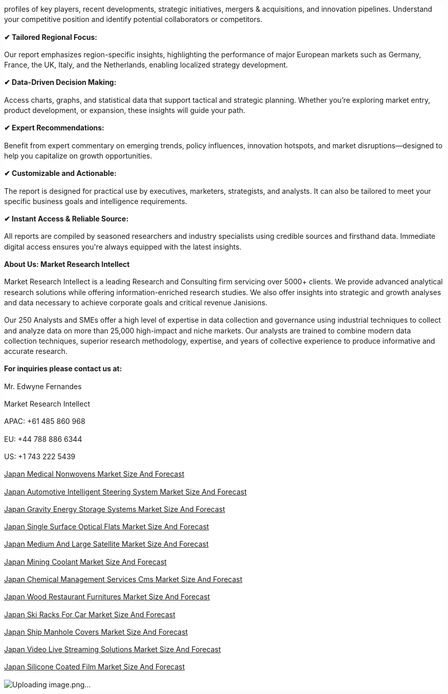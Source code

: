 profiles of key players, recent developments, strategic initiatives, mergers &amp; acquisitions, and innovation pipelines. Understand your competitive position and identify potential collaborators or competitors.</p><p><strong>✔ Tailored Regional Focus:</strong></p><p>Our report emphasizes region-specific insights, highlighting the performance of major European markets such as Germany, France, the UK, Italy, and the Netherlands, enabling localized strategy development.</p><p><strong>✔ Data-Driven Decision Making:</strong></p><p>Access charts, graphs, and statistical data that support tactical and strategic planning. Whether you&rsquo;re exploring market entry, product development, or expansion, these insights will guide your path.</p><p><strong>✔ Expert Recommendations:</strong></p><p>Benefit from expert commentary on emerging trends, policy influences, innovation hotspots, and market disruptions&mdash;designed to help you capitalize on growth opportunities.</p><p><strong>✔ Customizable and Actionable:</strong></p><p>The report is designed for practical use by executives, marketers, strategists, and analysts. It can also be tailored to meet your specific business goals and intelligence requirements.</p><p><strong>✔ Instant Access &amp; Reliable Source:</strong></p><p>All reports are compiled by seasoned researchers and industry specialists using credible sources and firsthand data. Immediate digital access ensures you're always equipped with the latest insights.</p><p><strong><span class="font-[700]">About Us: Market Research Intellect</span></strong></p><p><span class="">Market Research Intellect is a leading Research and Consulting firm servicing over 5000+ clients. We provide advanced analytical research solutions while offering information-enriched research studies.&nbsp;</span>We also offer insights into strategic and growth analyses and data necessary to achieve corporate goals and critical revenue Janisions.</p><p><span class="">Our 250 Analysts and SMEs offer a high level of expertise in data collection and governance using industrial techniques to collect and analyze data on more than 25,000 high-impact and niche markets. Our analysts are trained to combine modern data collection techniques, superior research methodology, expertise, and years of collective experience to produce informative and accurate research.</span></p><p><strong>For inquiries please contact us at:</strong></p><p>Mr. Edwyne Fernandes</p><p>Market Research Intellect</p><p>APAC: +61 485 860 968</p><p>EU: +44 788 886 6344</p><p>US: +1 743 222 5439</p><p><a href="https://github.com/Rutuja2323/Sphere/blob/main/Medical-Nonwovens-Market/Medical-Nonwovens-Market.md">Japan Medical Nonwovens Market Size And Forecast</a></p><p><a href="https://github.com/Rutuja2323/Sphere/blob/main/Automotive-Intelligent-Steering-System-Market/Automotive-Intelligent-Steering-System-Market.md">Japan Automotive Intelligent Steering System Market Size And Forecast</a></p><p><a href="https://github.com/Rutuja2323/Sphere/blob/main/Gravity-Energy-Storage-Systems-Market/Gravity-Energy-Storage-Systems-Market.md">Japan Gravity Energy Storage Systems Market Size And Forecast</a></p><p><a href="https://github.com/Rutuja2323/Sphere/blob/main/Single-Surface-Optical-Flats-Market/Single-Surface-Optical-Flats-Market.md">Japan Single Surface Optical Flats Market Size And Forecast</a></p><p><a href="https://github.com/Rutuja2323/Sphere/blob/main/Medium-And-Large-Satellite-Market/Medium-And-Large-Satellite-Market.md">Japan Medium And Large Satellite Market Size And Forecast</a></p><p><a href="https://github.com/Rutuja2323/Sphere/blob/main/Mining-Coolant-Market/Mining-Coolant-Market.md">Japan Mining Coolant Market Size And Forecast</a></p><p><a href="https://github.com/Rutuja2323/Sphere/blob/main/Chemical-Management-Services-Cms-Market/Chemical-Management-Services-Cms-Market.md">Japan Chemical Management Services Cms Market Size And Forecast</a></p><p><a href="https://github.com/Rutuja2323/Sphere/blob/main/Wood-Restaurant-Furnitures-Market/Wood-Restaurant-Furnitures-Market.md">Japan Wood Restaurant Furnitures Market Size And Forecast</a></p><p><a href="https://github.com/Rutuja2323/Sphere/blob/main/Ski-Racks-For-Car-Market/Ski-Racks-For-Car-Market.md">Japan Ski Racks For Car Market Size And Forecast</a></p><p><a href="https://github.com/Rutuja2323/Sphere/blob/main/Ship-Manhole-Covers-Market/Ship-Manhole-Covers-Market.md">Japan Ship Manhole Covers Market Size And Forecast</a></p><p><a href="https://github.com/Rutuja2323/Sphere/blob/main/Video-Live-Streaming-Solutions-Market/Video-Live-Streaming-Solutions-Market.md">Japan Video Live Streaming Solutions Market Size And Forecast</a></p><p><a href="https://github.com/Rutuja2323/Sphere/blob/main/Silicone-Coated-Film-Market/Silicone-Coated-Film-Market.md">Japan Silicone Coated Film Market Size And Forecast</a></p>
![Uploading image.png…]()
